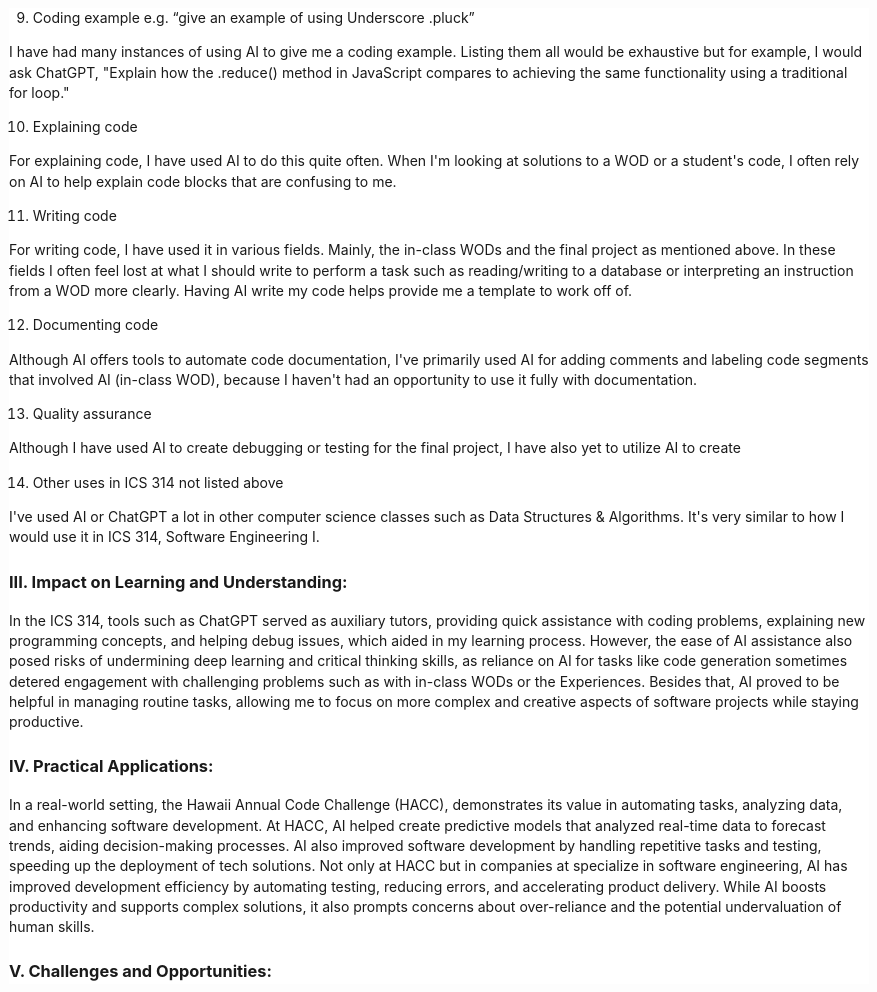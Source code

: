   9. Coding example e.g. “give an example of using Underscore .pluck”

I have had many instances of using AI to give me a coding example. Listing them all would be exhaustive but for example, I would ask ChatGPT, "Explain how the .reduce() method in JavaScript compares to achieving the same functionality using a traditional for loop."

  10. Explaining code

For explaining code, I have used AI to do this quite often. When I'm looking at solutions to a WOD or a student's code, I often rely on AI to help explain code blocks that are confusing to me. 

  11. Writing code

For writing code, I have used it in various fields. Mainly, the in-class WODs and the final project as mentioned above. In these fields I often feel lost at what I should write to perform a task such as reading/writing to a database or interpreting an instruction from a WOD more clearly. Having AI write my code helps provide me a template to work off of. 

  12. Documenting code

Although AI offers tools to automate code documentation, I've primarily used AI for adding comments and labeling code segments that involved AI (in-class WOD), because I haven't had an opportunity to use it fully with documentation.

  13. Quality assurance 

Although I have used AI to create debugging or testing for the final project, I have also yet to utilize AI to create 

  14. Other uses in ICS 314 not listed above

I've used AI or ChatGPT a lot in other computer science classes such as Data Structures & Algorithms. It's very similar to how I would use it in ICS 314, Software Engineering I.

### III. Impact on Learning and Understanding:

In the ICS 314, tools such as ChatGPT served as auxiliary tutors, providing quick assistance with coding problems, explaining new programming concepts, and helping debug issues, which aided in my learning process. However, the ease of AI assistance also posed risks of undermining deep learning and critical thinking skills, as reliance on AI for tasks like code generation sometimes detered engagement with challenging problems such as with in-class WODs or the Experiences. Besides that, AI proved to be helpful in managing routine tasks, allowing me to focus on more complex and creative aspects of software projects while staying productive.

### IV. Practical Applications:

In a real-world setting, the Hawaii Annual Code Challenge (HACC), demonstrates its value in automating tasks, analyzing data, and enhancing software development. At HACC, AI helped create predictive models that analyzed real-time data to forecast trends, aiding decision-making processes. AI also improved software development by handling repetitive tasks and testing, speeding up the deployment of tech solutions. Not only at HACC but in companies at specialize in software engineering, AI has improved development efficiency by automating testing, reducing errors, and accelerating product delivery. While AI boosts productivity and supports complex solutions, it also prompts concerns about over-reliance and the potential undervaluation of human skills.

### V. Challenges and Opportunities:
